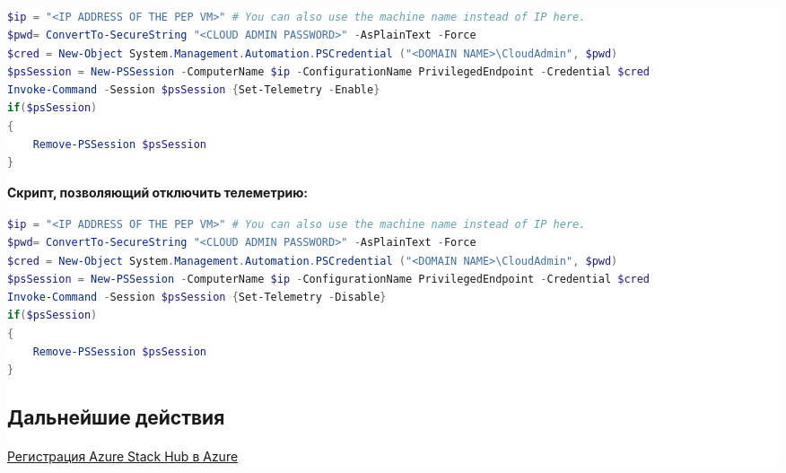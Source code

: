 ```powershell
$ip = "<IP ADDRESS OF THE PEP VM>" # You can also use the machine name instead of IP here.
$pwd= ConvertTo-SecureString "<CLOUD ADMIN PASSWORD>" -AsPlainText -Force
$cred = New-Object System.Management.Automation.PSCredential ("<DOMAIN NAME>\CloudAdmin", $pwd)
$psSession = New-PSSession -ComputerName $ip -ConfigurationName PrivilegedEndpoint -Credential $cred
Invoke-Command -Session $psSession {Set-Telemetry -Enable}
if($psSession)
{
    Remove-PSSession $psSession
}
```

**Скрипт, позволяющий отключить телеметрию:**

```powershell
$ip = "<IP ADDRESS OF THE PEP VM>" # You can also use the machine name instead of IP here.
$pwd= ConvertTo-SecureString "<CLOUD ADMIN PASSWORD>" -AsPlainText -Force
$cred = New-Object System.Management.Automation.PSCredential ("<DOMAIN NAME>\CloudAdmin", $pwd)
$psSession = New-PSSession -ComputerName $ip -ConfigurationName PrivilegedEndpoint -Credential $cred
Invoke-Command -Session $psSession {Set-Telemetry -Disable}
if($psSession)
{
    Remove-PSSession $psSession
}
```

## <a name="next-steps"></a>Дальнейшие действия

[Регистрация Azure Stack Hub в Azure](azure-stack-registration.md)